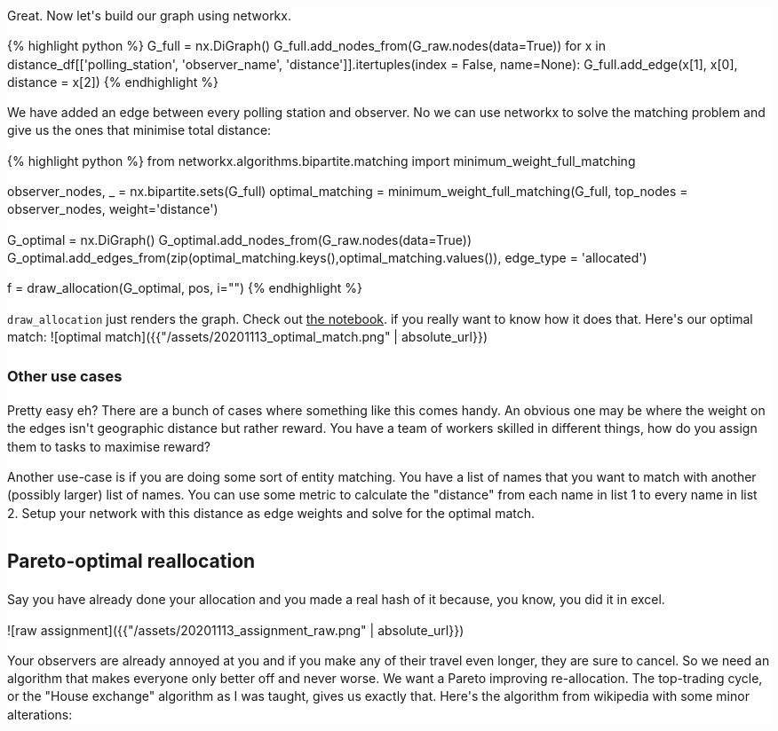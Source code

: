Great. Now let's build our graph using networkx.

{% highlight python %}
G_full = nx.DiGraph()
G_full.add_nodes_from(G_raw.nodes(data=True))
for x in distance_df[['polling_station', 'observer_name', 'distance']].itertuples(index = False, name=None):
    G_full.add_edge(x[1], x[0], distance = x[2])
{% endhighlight %}

We have added an edge between every polling station and observer. No we can use networkx to solve the matching problem and give us the ones that minimise total distance:

{% highlight python %}
from networkx.algorithms.bipartite.matching import minimum_weight_full_matching

observer_nodes, _ = nx.bipartite.sets(G_full)
optimal_matching = minimum_weight_full_matching(G_full, top_nodes = observer_nodes, weight='distance')

G_optimal = nx.DiGraph()
G_optimal.add_nodes_from(G_raw.nodes(data=True))
G_optimal.add_edges_from(zip(optimal_matching.keys(),optimal_matching.values()), edge_type = 'allocated')

f = draw_allocation(G_optimal, pos, i="")
{% endhighlight %}

`draw_allocation` just renders the graph. Check out [the notebook](https://github.com/sidravi1/vote2020/blob/main/playground/top_trading_cycle.ipynb). if you really want to know how it does that. Here's our optimal match:
![optimal match]({{"/assets/20201113_optimal_match.png" | absolute_url}})

### Other use cases

Pretty easy eh? There are a bunch of cases where something like this comes handy. An obvious one may be where the weight on the edges isn't geographic distance but rather reward. You have a team of workers skilled in different things, how do you assign them to tasks to maximise reward?

Another use-case is if you are doing some sort of entity matching. You have a list of names that you want to match with another (possibly larger) list of names. You can use some metric to calculate the "distance" from each name in list 1 to every name in list 2. Setup your network with this distance as edge weights and solve for the optimal match.


## Pareto-optimal reallocation

Say you have already done your allocation and you made a real hash of it because, you know, you did it in excel.

![raw assignment]({{"/assets/20201113_assignment_raw.png" | absolute_url}})

Your observers are already annoyed at you and if you make any of their travel even longer, they are sure to cancel. So we need an algorithm that makes everyone only better off and never worse. We want a Pareto improving re-allocation. The top-trading cycle, or the "House exchange" algorithm as I was taught, gives us exactly that. Here's the algorithm from wikipedia with some minor alterations:
